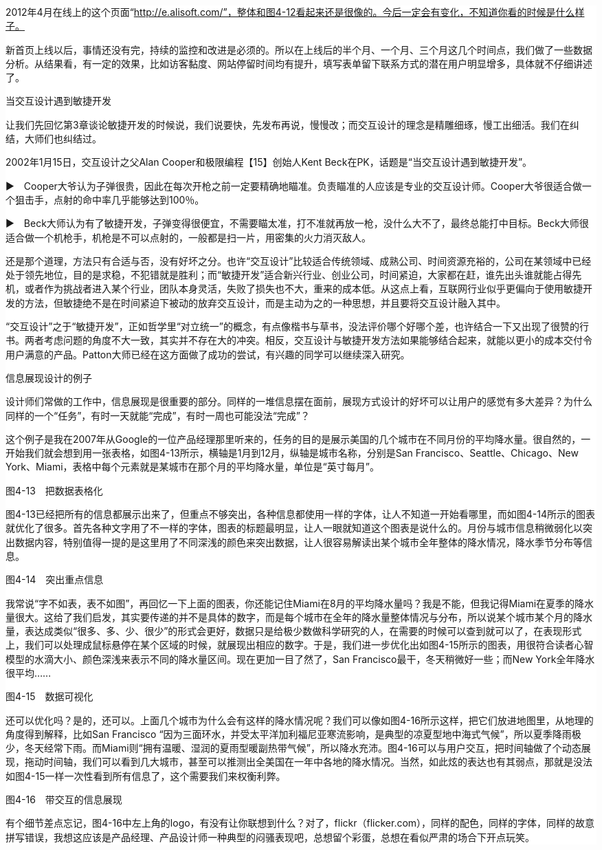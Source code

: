 2012年4月在线上的这个页面“http://e.alisoft.com/”，整体和图4-12看起来还是很像的。今后一定会有变化，不知道你看的时候是什么样子。

新首页上线以后，事情还没有完，持续的监控和改进是必须的。所以在上线后的半个月、一个月、三个月这几个时间点，我们做了一些数据分析。从结果看，有一定的效果，比如访客黏度、网站停留时间均有提升，填写表单留下联系方式的潜在用户明显增多，具体就不仔细讲述了。

当交互设计遇到敏捷开发

让我们先回忆第3章谈论敏捷开发的时候说，我们说要快，先发布再说，慢慢改；而交互设计的理念是精雕细琢，慢工出细活。我们在纠结，大师们也纠结过。

2002年1月15日，交互设计之父Alan Cooper和极限编程【15】创始人Kent Beck在PK，话题是“当交互设计遇到敏捷开发”。



►　Cooper大爷认为子弹很贵，因此在每次开枪之前一定要精确地瞄准。负责瞄准的人应该是专业的交互设计师。Cooper大爷很适合做一个狙击手，点射的命中率几乎能够达到100％。

►　Beck大师认为有了敏捷开发，子弹变得很便宜，不需要瞄太准，打不准就再放一枪，没什么大不了，最终总能打中目标。Beck大师很适合做一个机枪手，机枪是不可以点射的，一般都是扫一片，用密集的火力消灭敌人。



还是那个道理，方法只有合适与否，没有好坏之分。也许“交互设计”比较适合传统领域、成熟公司、时间资源充裕的，公司在某领域中已经处于领先地位，目的是求稳，不犯错就是胜利；而“敏捷开发”适合新兴行业、创业公司，时间紧迫，大家都在赶，谁先出头谁就能占得先机，或者作为挑战者进入某个行业，团队本身灵活，失败了损失也不大，重来的成本低。从这点上看，互联网行业似乎更偏向于使用敏捷开发的方法，但敏捷绝不是在时间紧迫下被动的放弃交互设计，而是主动为之的一种思想，并且要将交互设计融入其中。

“交互设计”之于“敏捷开发”，正如哲学里“对立统一”的概念，有点像楷书与草书，没法评价哪个好哪个差，也许结合一下又出现了很赞的行书。两者考虑问题的角度不大一致，其实并不存在大的冲突。相反，交互设计与敏捷开发方法如果能够结合起来，就能以更小的成本交付令用户满意的产品。Patton大师已经在这方面做了成功的尝试，有兴趣的同学可以继续深入研究。

信息展现设计的例子

设计师们常做的工作中，信息展现是很重要的部分。同样的一堆信息摆在面前，展现方式设计的好坏可以让用户的感觉有多大差异？为什么同样的一个“任务”，有时一天就能“完成”，有时一周也可能没法“完成”？

这个例子是我在2007年从Google的一位产品经理那里听来的，任务的目的是展示美国的几个城市在不同月份的平均降水量。很自然的，一开始我们就会想到用一张表格，如图4-13所示，横轴是1月到12月，纵轴是城市名称，分别是San Francisco、Seattle、Chicago、New York、Miami，表格中每个元素就是某城市在那个月的平均降水量，单位是“英寸每月”。



图4-13　把数据表格化

图4-13已经把所有的信息都展示出来了，但重点不够突出，各种信息都使用一样的字体，让人不知道一开始看哪里，而如图4-14所示的图表就优化了很多。首先各种文字用了不一样的字体，图表的标题最明显，让人一眼就知道这个图表是说什么的。月份与城市信息稍微弱化以突出数据内容，特别值得一提的是这里用了不同深浅的颜色来突出数据，让人很容易解读出某个城市全年整体的降水情况，降水季节分布等信息。



图4-14　突出重点信息

我常说“字不如表，表不如图”，再回忆一下上面的图表，你还能记住Miami在8月的平均降水量吗？我是不能，但我记得Miami在夏季的降水量很大。这给了我们启发，其实要传递的并不是具体的数字，而是每个城市在全年的降水量整体情况与分布，所以说某个城市某个月的降水量，表达成类似“很多、多、少、很少”的形式会更好，数据只是给极少数做科学研究的人，在需要的时候可以查到就可以了，在表现形式上，我们可以处理成鼠标悬停在某个区域的时候，就展现出相应的数字。于是，我们进一步优化出如图4-15所示的图表，用很符合读者心智模型的水滴大小、颜色深浅来表示不同的降水量区间。现在更加一目了然了，San Francisco最干，冬天稍微好一些；而New York全年降水很平均……



图4-15　数据可视化

还可以优化吗？是的，还可以。上面几个城市为什么会有这样的降水情况呢？我们可以像如图4-16所示这样，把它们放进地图里，从地理的角度得到解释，比如San Francisco “因为三面环水，并受太平洋加利福尼亚寒流影响，是典型的凉夏型地中海式气候”，所以夏季降雨极少，冬天经常下雨。而Miami则“拥有温暖、湿润的夏雨型暖副热带气候”，所以降水充沛。图4-16可以与用户交互，把时间轴做了个动态展现，拖动时间轴，我们可以看到几大城市，甚至可以推测出全美国在一年中各地的降水情况。当然，如此炫的表达也有其弱点，那就是没法如图4-15一样一次性看到所有信息了，这个需要我们来权衡利弊。



图4-16　带交互的信息展现

有个细节差点忘记，图4-16中左上角的logo，有没有让你联想到什么？对了，flickr（flicker.com），同样的配色，同样的字体，同样的故意拼写错误，我想这应该是产品经理、产品设计师一种典型的闷骚表现吧，总想留个彩蛋，总想在看似严肃的场合下开点玩笑。
